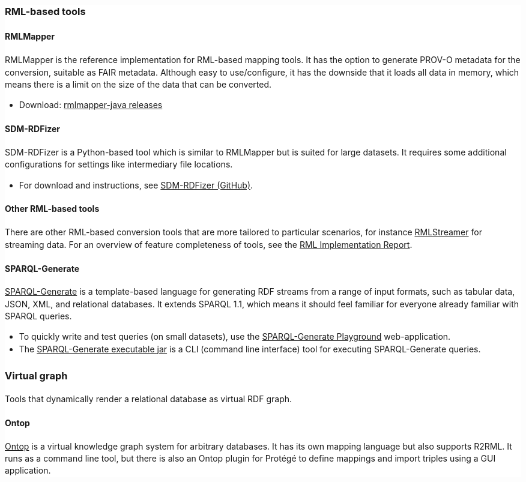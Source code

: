 
### RML-based tools


#### RMLMapper

RMLMapper is the reference implementation for RML-based mapping tools. It has the option to generate PROV-O metadata for the conversion, suitable as FAIR metadata. Although easy to use/configure, it has the downside that it loads all data in memory, which means there is a limit on the size of the data that can be converted.



*   Download: [rmlmapper-java releases](https://github.com/RMLio/rmlmapper-java/releases)


#### SDM-RDFizer

SDM-RDFizer is a Python-based tool which is similar to RMLMapper but is suited for large datasets. It requires some additional configurations for settings like intermediary file locations.



*   For download and instructions, see [SDM-RDFizer (GitHub)](https://github.com/SDM-TIB/SDM-RDFizer).


#### Other RML-based tools

There are other RML-based conversion tools that are more tailored to particular scenarios, for instance [RMLStreamer](https://github.com/RMLio/RMLStreamer) for streaming data. For an overview of feature completeness of tools, see the [RML Implementation Report](https://rml.io/implementation-report/).


#### SPARQL-Generate

[SPARQL-Generate](https://ci.mines-stetienne.fr/sparql-generate/) is a template-based language for generating RDF streams from a range of input formats, such as tabular data, JSON, XML, and relational databases. It extends SPARQL 1.1, which means it should feel familiar for everyone already familiar with SPARQL queries.



*   To quickly write and test queries (on small datasets), use the [SPARQL-Generate Playground](https://ci.mines-stetienne.fr/sparql-generate/playground.html) web-application.
*   The [SPARQL-Generate executable jar](https://ci.mines-stetienne.fr/sparql-generate/language-cli.html) is a CLI (command line interface) tool for executing SPARQL-Generate queries. 


### Virtual graph

Tools that dynamically render a relational database as virtual RDF graph.


#### Ontop

[Ontop](https://ontop-vkg.org/) is a virtual knowledge graph system for arbitrary databases. It has its own mapping language but also supports R2RML. It runs as a command line tool, but there is also an Ontop plugin for Protégé to define mappings and import triples using a GUI application.
